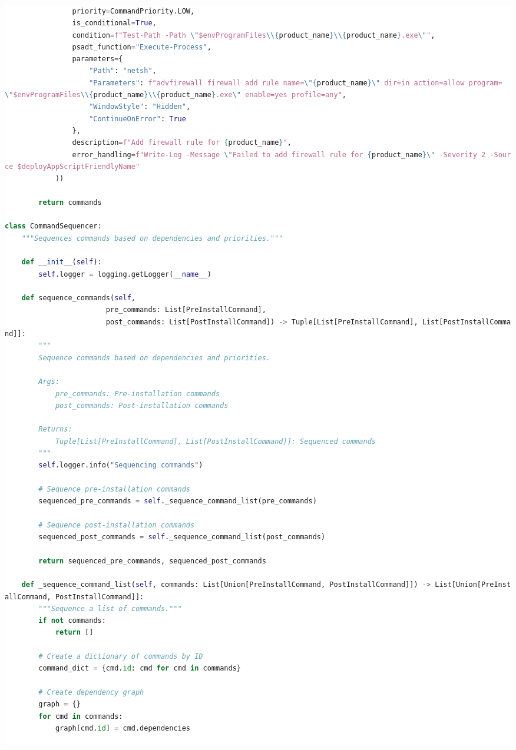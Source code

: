```python
                priority=CommandPriority.LOW,
                is_conditional=True,
                condition=f"Test-Path -Path \"$envProgramFiles\\{product_name}\\{product_name}.exe\"",
                psadt_function="Execute-Process",
                parameters={
                    "Path": "netsh",
                    "Parameters": f"advfirewall firewall add rule name=\"{product_name}\" dir=in action=allow program=\"$envProgramFiles\\{product_name}\\{product_name}.exe\" enable=yes profile=any",
                    "WindowStyle": "Hidden",
                    "ContinueOnError": True
                },
                description=f"Add firewall rule for {product_name}",
                error_handling=f"Write-Log -Message \"Failed to add firewall rule for {product_name}\" -Severity 2 -Source $deployAppScriptFriendlyName"
            ))
        
        return commands

class CommandSequencer:
    """Sequences commands based on dependencies and priorities."""
    
    def __init__(self):
        self.logger = logging.getLogger(__name__)
    
    def sequence_commands(self, 
                        pre_commands: List[PreInstallCommand],
                        post_commands: List[PostInstallCommand]) -> Tuple[List[PreInstallCommand], List[PostInstallCommand]]:
        """
        Sequence commands based on dependencies and priorities.
        
        Args:
            pre_commands: Pre-installation commands
            post_commands: Post-installation commands
            
        Returns:
            Tuple[List[PreInstallCommand], List[PostInstallCommand]]: Sequenced commands
        """
        self.logger.info("Sequencing commands")
        
        # Sequence pre-installation commands
        sequenced_pre_commands = self._sequence_command_list(pre_commands)
        
        # Sequence post-installation commands
        sequenced_post_commands = self._sequence_command_list(post_commands)
        
        return sequenced_pre_commands, sequenced_post_commands
    
    def _sequence_command_list(self, commands: List[Union[PreInstallCommand, PostInstallCommand]]) -> List[Union[PreInstallCommand, PostInstallCommand]]:
        """Sequence a list of commands."""
        if not commands:
            return []
        
        # Create a dictionary of commands by ID
        command_dict = {cmd.id: cmd for cmd in commands}
        
        # Create dependency graph
        graph = {}
        for cmd in commands:
            graph[cmd.id] = cmd.dependencies
        
```
